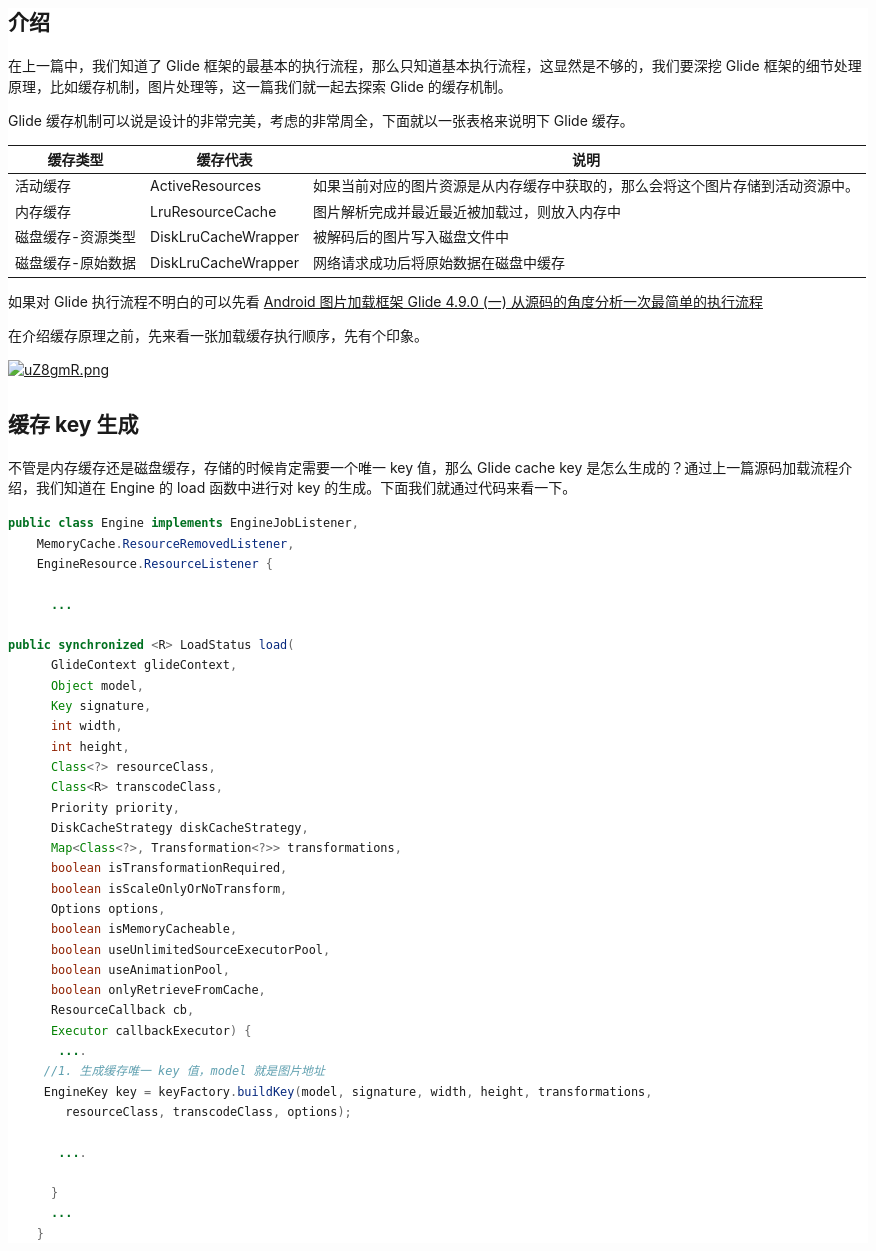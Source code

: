 ## 介绍

在上一篇中，我们知道了 Glide 框架的最基本的执行流程，那么只知道基本执行流程，这显然是不够的，我们要深挖 Glide 框架的细节处理原理，比如缓存机制，图片处理等，这一篇我们就一起去探索 Glide 的缓存机制。

Glide 缓存机制可以说是设计的非常完美，考虑的非常周全，下面就以一张表格来说明下 Glide 缓存。

| 缓存类型          | 缓存代表            | 说明                                                         |
| ----------------- | ------------------- | ------------------------------------------------------------ |
| 活动缓存          | ActiveResources     | 如果当前对应的图片资源是从内存缓存中获取的，那么会将这个图片存储到活动资源中。 |
| 内存缓存          | LruResourceCache    | 图片解析完成并最近最近被加载过，则放入内存中                 |
| 磁盘缓存-资源类型 | DiskLruCacheWrapper | 被解码后的图片写入磁盘文件中                                 |
| 磁盘缓存-原始数据 | DiskLruCacheWrapper | 网络请求成功后将原始数据在磁盘中缓存                         |

如果对 Glide 执行流程不明白的可以先看 [Android 图片加载框架 Glide 4.9.0 (一) 从源码的角度分析一次最简单的执行流程](https://juejin.im/post/5d89e9c051882509662c5620)

在介绍缓存原理之前，先来看一张加载缓存执行顺序，先有个印象。

[![uZ8gmR.png](https://s2.ax1x.com/2019/09/25/uZ8gmR.png)](https://imgchr.com/i/uZ8gmR)

## 缓存 key 生成

不管是内存缓存还是磁盘缓存，存储的时候肯定需要一个唯一 key 值，那么 Glide cache key 是怎么生成的？通过上一篇源码加载流程介绍，我们知道在 Engine 的 load 函数中进行对 key 的生成。下面我们就通过代码来看一下。

```java
public class Engine implements EngineJobListener,
    MemoryCache.ResourceRemovedListener,
    EngineResource.ResourceListener {
      
      ...
        
public synchronized <R> LoadStatus load(
      GlideContext glideContext,
      Object model,
      Key signature,
      int width,
      int height,
      Class<?> resourceClass,
      Class<R> transcodeClass,
      Priority priority,
      DiskCacheStrategy diskCacheStrategy,
      Map<Class<?>, Transformation<?>> transformations,
      boolean isTransformationRequired,
      boolean isScaleOnlyOrNoTransform,
      Options options,
      boolean isMemoryCacheable,
      boolean useUnlimitedSourceExecutorPool,
      boolean useAnimationPool,
      boolean onlyRetrieveFromCache,
      ResourceCallback cb,
      Executor callbackExecutor) {
       ....
     //1. 生成缓存唯一 key 值，model 就是图片地址
     EngineKey key = keyFactory.buildKey(model, signature, width, height, transformations,
        resourceClass, transcodeClass, options);  
      
       ....
        
      }
      ...     
    }
```